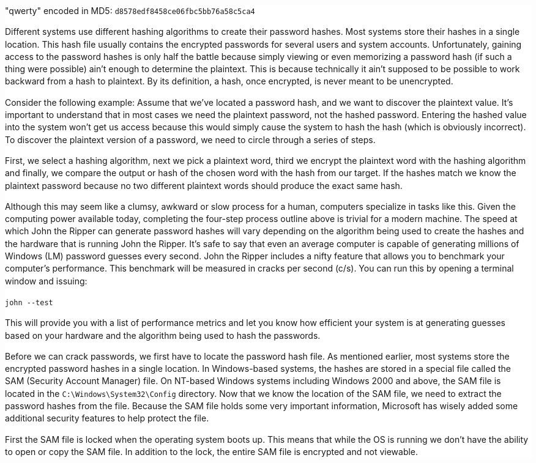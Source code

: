 "qwerty" encoded in MD5: `d8578edf8458ce06fbc5bb76a58c5ca4`

Different systems use different hashing algorithms to create their password
hashes. Most systems store their hashes in a single location. This hash file
usually contains the encrypted passwords for several users and system accounts.
Unfortunately, gaining access to the password hashes is only half the battle
because simply viewing or even memorizing a password hash (if such a thing were
possible) ain’t enough to determine the plaintext. This is because technically
it ain’t supposed to be possible to work backward from a hash to plaintext. By
its definition, a hash, once encrypted, is never meant to be unencrypted.

Consider the following example: Assume that we’ve located a password hash, and
we want to discover the plaintext value. It’s important to understand that in
most cases we need the plaintext password, not the hashed password. Entering the
hashed value into the system won’t get us access because this would simply cause
the system to hash the hash (which is obviously incorrect). To discover the
plaintext version of a password, we need to circle through a series of steps.

First, we select a hashing algorithm, next we pick a plaintext word, third we
encrypt the plaintext word with the hashing algorithm and finally, we compare
the output or hash of the chosen word with the hash from our target. If the
hashes match we know the plaintext password because no two different plaintext
words should produce the exact same hash.

Although this may seem like a clumsy, awkward or slow process for a human,
computers specialize in tasks like this. Given the computing power available
today, completing the four-step process outline above is trivial for a modern
machine. The speed at which John the Ripper can generate password hashes will
vary depending on the algorithm being used to create the hashes and the hardware
that is running John the Ripper. It’s safe to say that even an average computer
is capable of generating millions of Windows (LM) password guesses every second.
John the Ripper includes a nifty feature that allows you to benchmark your
computer’s performance. This benchmark will be measured in cracks per second
(c/s). You can run this by opening a terminal window and issuing:

```
john --test
```

This will provide you with a list of performance metrics and let you know how
efficient your system is at generating guesses based on your hardware and the
algorithm being used to hash the passwords.

Before we can crack passwords, we first have to locate the password hash file.
As mentioned earlier, most systems store the encrypted password hashes in a
single location. In Windows-based systems, the hashes are stored in a special
file called the SAM (Security Account Manager) file. On NT-based Windows systems
including Windows 2000 and above, the SAM file is located in the
`C:\Windows\System32\Config` directory. Now that we know the location of the SAM
file, we need to extract the password hashes from the file. Because the SAM file
holds some very important information, Microsoft has wisely added some
additional security features to help protect the file.

First the SAM file is locked when the operating system boots up. This means that
while the OS is running we don’t have the ability to open or copy the SAM file.
  In addition to the lock, the entire SAM file is encrypted and not viewable.
